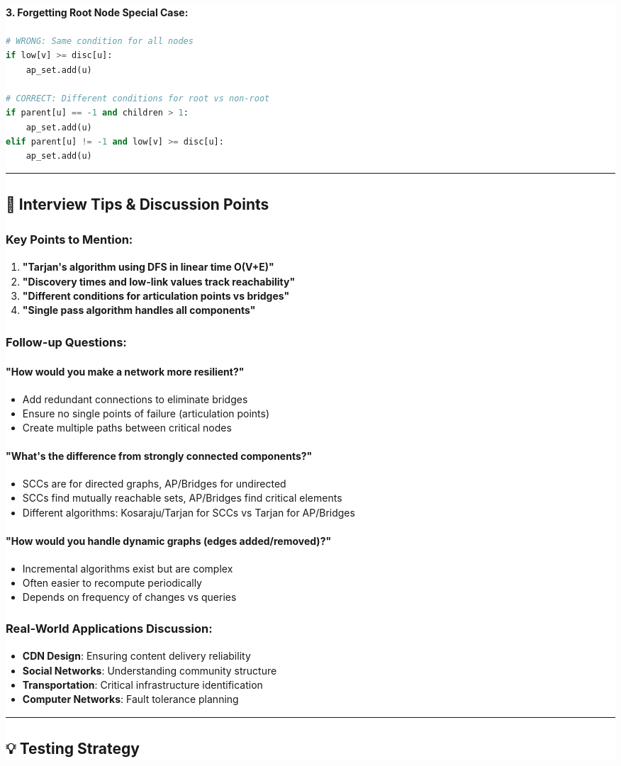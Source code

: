 #### **3. Forgetting Root Node Special Case:**
```python
# WRONG: Same condition for all nodes
if low[v] >= disc[u]:
    ap_set.add(u)

# CORRECT: Different conditions for root vs non-root
if parent[u] == -1 and children > 1:
    ap_set.add(u)
elif parent[u] != -1 and low[v] >= disc[u]:
    ap_set.add(u)
```

---

## 🎯 **Interview Tips & Discussion Points**

### **Key Points to Mention:**
1. **"Tarjan's algorithm using DFS in linear time O(V+E)"**
2. **"Discovery times and low-link values track reachability"**
3. **"Different conditions for articulation points vs bridges"**
4. **"Single pass algorithm handles all components"**

### **Follow-up Questions:**

#### **"How would you make a network more resilient?"**
- Add redundant connections to eliminate bridges
- Ensure no single points of failure (articulation points)
- Create multiple paths between critical nodes

#### **"What's the difference from strongly connected components?"**
- SCCs are for directed graphs, AP/Bridges for undirected
- SCCs find mutually reachable sets, AP/Bridges find critical elements
- Different algorithms: Kosaraju/Tarjan for SCCs vs Tarjan for AP/Bridges

#### **"How would you handle dynamic graphs (edges added/removed)?"**
- Incremental algorithms exist but are complex
- Often easier to recompute periodically
- Depends on frequency of changes vs queries

### **Real-World Applications Discussion:**
- **CDN Design**: Ensuring content delivery reliability
- **Social Networks**: Understanding community structure
- **Transportation**: Critical infrastructure identification
- **Computer Networks**: Fault tolerance planning

---

## 💡 **Testing Strategy**
